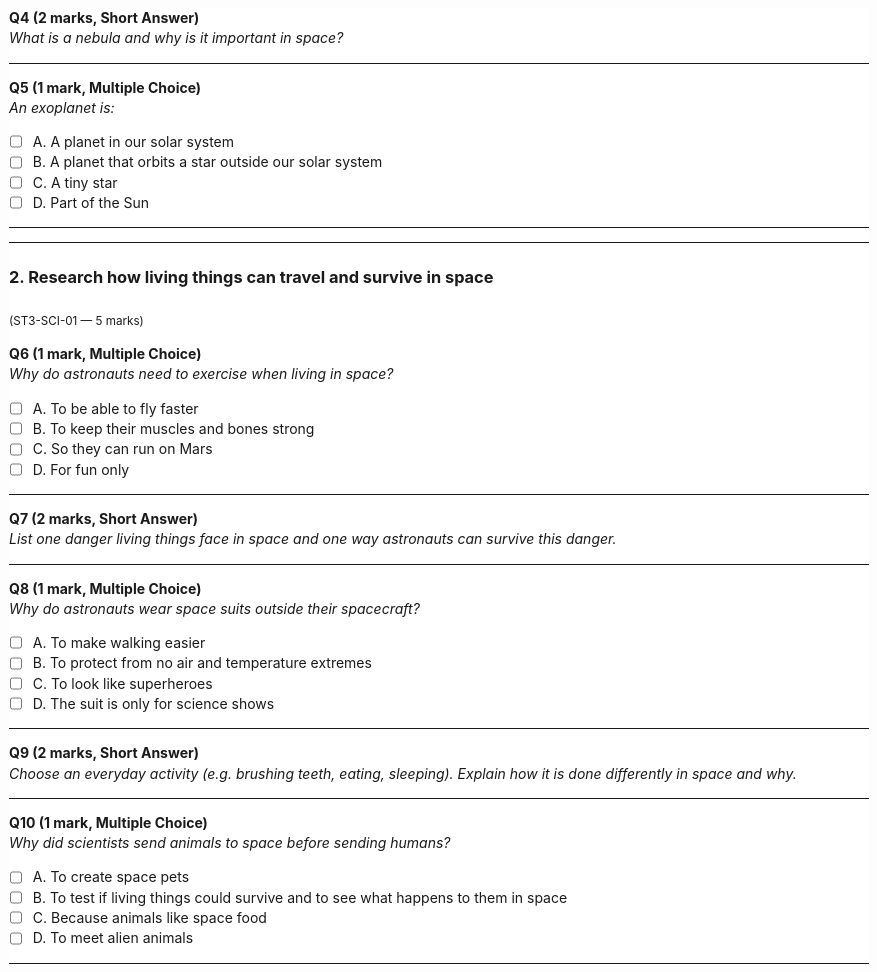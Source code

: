 
**Q4 (2 marks, Short Answer)**  
_What is a nebula and why is it important in space?_

---

**Q5 (1 mark, Multiple Choice)**  
_An exoplanet is:_

- [ ] A. A planet in our solar system  
- [ ] B. A planet that orbits a star outside our solar system  
- [ ] C. A tiny star  
- [ ] D. Part of the Sun

---

---

### 2. Research how living things can travel and survive in space

<sub>(ST3-SCI-01 — 5 marks)</sub>

**Q6 (1 mark, Multiple Choice)**  
_Why do astronauts need to exercise when living in space?_

- [ ] A. To be able to fly faster  
- [ ] B. To keep their muscles and bones strong  
- [ ] C. So they can run on Mars  
- [ ] D. For fun only

---

**Q7 (2 marks, Short Answer)**  
_List one danger living things face in space and one way astronauts can survive this danger._

---

**Q8 (1 mark, Multiple Choice)**  
_Why do astronauts wear space suits outside their spacecraft?_

- [ ] A. To make walking easier  
- [ ] B. To protect from no air and temperature extremes  
- [ ] C. To look like superheroes  
- [ ] D. The suit is only for science shows

---

**Q9 (2 marks, Short Answer)**  
_Choose an everyday activity (e.g. brushing teeth, eating, sleeping). Explain how it is done differently in space and why._

---

**Q10 (1 mark, Multiple Choice)**  
_Why did scientists send animals to space before sending humans?_

- [ ] A. To create space pets  
- [ ] B. To test if living things could survive and to see what happens to them in space  
- [ ] C. Because animals like space food  
- [ ] D. To meet alien animals

---